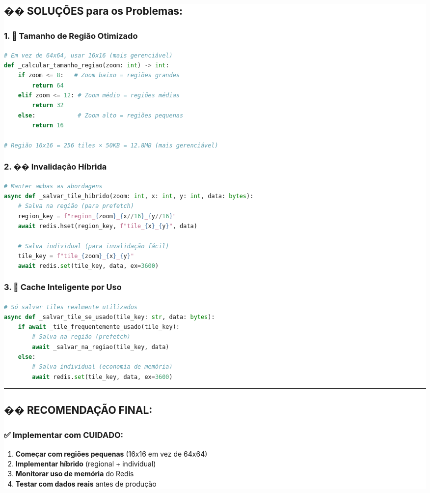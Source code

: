 
## �� **SOLUÇÕES para os Problemas:**

### **1. 🎯 Tamanho de Região Otimizado**

```python
# Em vez de 64x64, usar 16x16 (mais gerenciável)
def _calcular_tamanho_regiao(zoom: int) -> int:
    if zoom <= 8:   # Zoom baixo = regiões grandes
        return 64
    elif zoom <= 12: # Zoom médio = regiões médias
        return 32
    else:            # Zoom alto = regiões pequenas
        return 16

# Região 16x16 = 256 tiles × 50KB = 12.8MB (mais gerenciável)
```

### **2. �� Invalidação Híbrida**

```python
# Manter ambas as abordagens
async def _salvar_tile_hibrido(zoom: int, x: int, y: int, data: bytes):
    # Salva na região (para prefetch)
    region_key = f"region_{zoom}_{x//16}_{y//16}"
    await redis.hset(region_key, f"tile_{x}_{y}", data)

    # Salva individual (para invalidação fácil)
    tile_key = f"tile_{zoom}_{x}_{y}"
    await redis.set(tile_key, data, ex=3600)
```

### **3. 💾 Cache Inteligente por Uso**

```python
# Só salvar tiles realmente utilizados
async def _salvar_tile_se_usado(tile_key: str, data: bytes):
    if await _tile_frequentemente_usado(tile_key):
        # Salva na região (prefetch)
        await _salvar_na_regiao(tile_key, data)
    else:
        # Salva individual (economia de memória)
        await redis.set(tile_key, data, ex=3600)
```

---

## �� **RECOMENDAÇÃO FINAL:**

### **✅ Implementar com CUIDADO:**

1. **Começar com regiões pequenas** (16x16 em vez de 64x64)
2. **Implementar híbrido** (regional + individual)
3. **Monitorar uso de memória** do Redis
4. **Testar com dados reais** antes de produção
